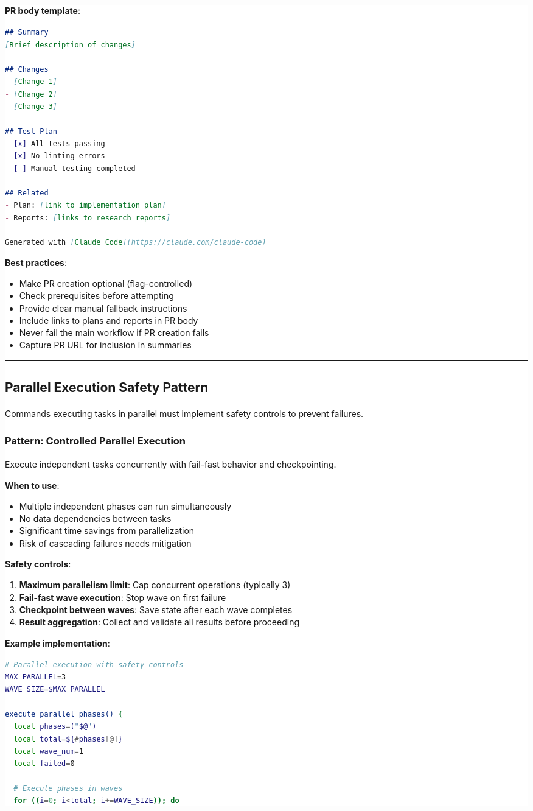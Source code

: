 **PR body template**:
```markdown
## Summary
[Brief description of changes]

## Changes
- [Change 1]
- [Change 2]
- [Change 3]

## Test Plan
- [x] All tests passing
- [x] No linting errors
- [ ] Manual testing completed

## Related
- Plan: [link to implementation plan]
- Reports: [links to research reports]

Generated with [Claude Code](https://claude.com/claude-code)
```

**Best practices**:
- Make PR creation optional (flag-controlled)
- Check prerequisites before attempting
- Provide clear manual fallback instructions
- Include links to plans and reports in PR body
- Never fail the main workflow if PR creation fails
- Capture PR URL for inclusion in summaries

---

## Parallel Execution Safety Pattern

Commands executing tasks in parallel must implement safety controls to prevent failures.

### Pattern: Controlled Parallel Execution

Execute independent tasks concurrently with fail-fast behavior and checkpointing.

**When to use**:
- Multiple independent phases can run simultaneously
- No data dependencies between tasks
- Significant time savings from parallelization
- Risk of cascading failures needs mitigation

**Safety controls**:
1. **Maximum parallelism limit**: Cap concurrent operations (typically 3)
2. **Fail-fast wave execution**: Stop wave on first failure
3. **Checkpoint between waves**: Save state after each wave completes
4. **Result aggregation**: Collect and validate all results before proceeding

**Example implementation**:
```bash
# Parallel execution with safety controls
MAX_PARALLEL=3
WAVE_SIZE=$MAX_PARALLEL

execute_parallel_phases() {
  local phases=("$@")
  local total=${#phases[@]}
  local wave_num=1
  local failed=0

  # Execute phases in waves
  for ((i=0; i<total; i+=WAVE_SIZE)); do
```